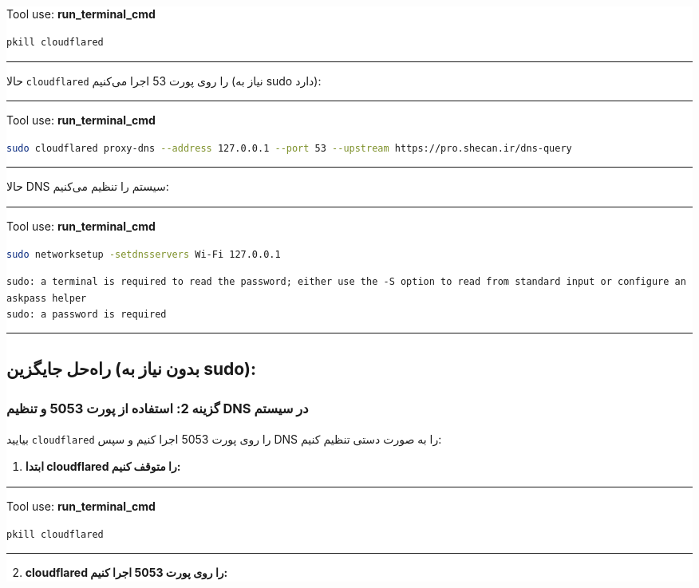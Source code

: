 Tool use: **run_terminal_cmd**

```bash
pkill cloudflared
```

---

حالا `cloudflared` را روی پورت 53 اجرا می‌کنیم (نیاز به sudo دارد):


---

Tool use: **run_terminal_cmd**

```bash
sudo cloudflared proxy-dns --address 127.0.0.1 --port 53 --upstream https://pro.shecan.ir/dns-query
```

---

حالا DNS سیستم را تنظیم می‌کنیم:


---

Tool use: **run_terminal_cmd**

```bash
sudo networksetup -setdnsservers Wi-Fi 127.0.0.1
```

```
sudo: a terminal is required to read the password; either use the -S option to read from standard input or configure an askpass helper
sudo: a password is required

```

---

## راه‌حل جایگزین (بدون نیاز به sudo):

### گزینه 2: استفاده از پورت 5053 و تنظیم DNS در سیستم

بیایید `cloudflared` را روی پورت 5053 اجرا کنیم و سپس DNS را به صورت دستی تنظیم کنیم:

1. **ابتدا cloudflared را متوقف کنیم:**


---

Tool use: **run_terminal_cmd**

```bash
pkill cloudflared
```

---

2. **cloudflared را روی پورت 5053 اجرا کنیم:**
